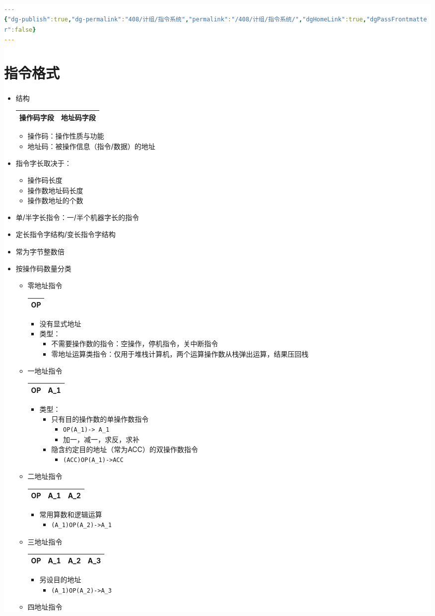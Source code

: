 ```yaml
---
{"dg-publish":true,"dg-permalink":"408/计组/指令系统","permalink":"/408/计组/指令系统/","dgHomeLink":true,"dgPassFrontmatter":false}
---
```



# 指令格式
- 结构
	
	| 操作码字段 | 地址码字段 | 
	| ---------- | ---------- |
	- 操作码：操作性质与功能
	- 地址码：被操作信息（指令/数据）的地址
- 指令字长取决于：
	- 操作码长度
	- 操作数地址码长度
	- 操作数地址的个数
- 单/半字长指令：一/半个机器字长的指令
- 定长指令字结构/变长指令字结构
- 常为字节整数倍

- 按操作码数量分类
	- 零地址指令
		
		| OP  | 
		| --- |
		- 没有显式地址
		- 类型：
			- 不需要操作数的指令：空操作，停机指令，关中断指令
			- 零地址运算类指令：仅用于堆栈计算机，两个运算操作数从栈弹出运算，结果压回栈
	- 一地址指令
	
		| OP  | A_1  |
		| --- | --- |
		- 类型：
			- 只有目的操作数的单操作数指令
				- `OP(A_1)-> A_1`
				- 加一，减一，求反，求补
			- 隐含约定目的地址（常为ACC）的双操作数指令
				- `(ACC)OP(A_1)->ACC`
	- 二地址指令
	
		| OP  | A_1 | A_2 | 
		| --- | --- | --- |
		- 常用算数和逻辑运算
			- `(A_1)OP(A_2)->A_1`
	- 三地址指令
		
		| OP  | A_1 | A_2 | A_3 | 
		| --- | --- | --- | --- |
		- 另设目的地址
			- `(A_1)OP(A_2)->A_3`
	- 四地址指令
	